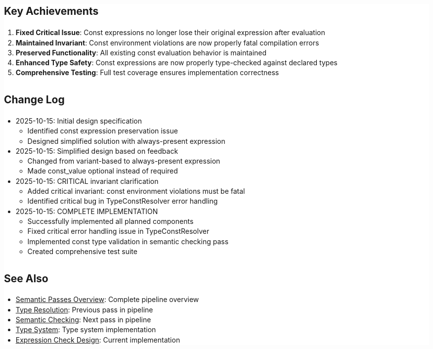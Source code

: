 ## Key Achievements

1. **Fixed Critical Issue**: Const expressions no longer lose their original expression after evaluation
2. **Maintained Invariant**: Const environment violations are now properly fatal compilation errors
3. **Preserved Functionality**: All existing const evaluation behavior is maintained
4. **Enhanced Type Safety**: Const expressions are now properly type-checked against declared types
5. **Comprehensive Testing**: Full test coverage ensures implementation correctness

## Change Log

- 2025-10-15: Initial design specification
  - Identified const expression preservation issue
  - Designed simplified solution with always-present expression
- 2025-10-15: Simplified design based on feedback
  - Changed from variant-based to always-present expression
  - Made const_value optional instead of required
- 2025-10-15: CRITICAL invariant clarification
  - Added critical invariant: const environment violations must be fatal
  - Identified critical bug in TypeConstResolver error handling
- 2025-10-15: COMPLETE IMPLEMENTATION
  - Successfully implemented all planned components
  - Fixed critical error handling issue in TypeConstResolver
  - Implemented const type validation in semantic checking pass
  - Created comprehensive test suite

## See Also

- [Semantic Passes Overview](README.md): Complete pipeline overview
- [Type Resolution](type-resolution.md): Previous pass in pipeline
- [Semantic Checking](semantic-checking.md): Next pass in pipeline
- [Type System](../type/type_system.md): Type system implementation
- [Expression Check Design](../../../src/semantic/pass/semantic_check/expr_check.md): Current implementation